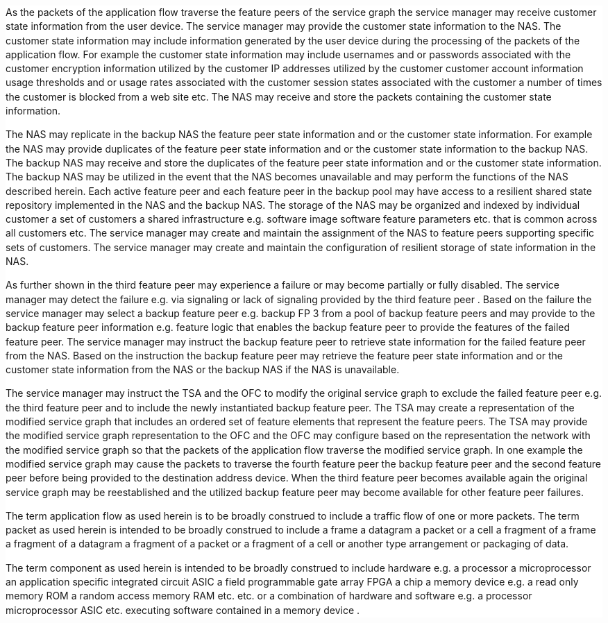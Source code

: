 As the packets of the application flow traverse the feature peers of the service graph the service manager may receive customer state information from the user device. The service manager may provide the customer state information to the NAS. The customer state information may include information generated by the user device during the processing of the packets of the application flow. For example the customer state information may include usernames and or passwords associated with the customer encryption information utilized by the customer IP addresses utilized by the customer customer account information usage thresholds and or usage rates associated with the customer session states associated with the customer a number of times the customer is blocked from a web site etc. The NAS may receive and store the packets containing the customer state information.

The NAS may replicate in the backup NAS the feature peer state information and or the customer state information. For example the NAS may provide duplicates of the feature peer state information and or the customer state information to the backup NAS. The backup NAS may receive and store the duplicates of the feature peer state information and or the customer state information. The backup NAS may be utilized in the event that the NAS becomes unavailable and may perform the functions of the NAS described herein. Each active feature peer and each feature peer in the backup pool may have access to a resilient shared state repository implemented in the NAS and the backup NAS. The storage of the NAS may be organized and indexed by individual customer a set of customers a shared infrastructure e.g. software image software feature parameters etc. that is common across all customers etc. The service manager may create and maintain the assignment of the NAS to feature peers supporting specific sets of customers. The service manager may create and maintain the configuration of resilient storage of state information in the NAS.

As further shown in the third feature peer may experience a failure or may become partially or fully disabled. The service manager may detect the failure e.g. via signaling or lack of signaling provided by the third feature peer . Based on the failure the service manager may select a backup feature peer e.g. backup FP 3 from a pool of backup feature peers and may provide to the backup feature peer information e.g. feature logic that enables the backup feature peer to provide the features of the failed feature peer. The service manager may instruct the backup feature peer to retrieve state information for the failed feature peer from the NAS. Based on the instruction the backup feature peer may retrieve the feature peer state information and or the customer state information from the NAS or the backup NAS if the NAS is unavailable.

The service manager may instruct the TSA and the OFC to modify the original service graph to exclude the failed feature peer e.g. the third feature peer and to include the newly instantiated backup feature peer. The TSA may create a representation of the modified service graph that includes an ordered set of feature elements that represent the feature peers. The TSA may provide the modified service graph representation to the OFC and the OFC may configure based on the representation the network with the modified service graph so that the packets of the application flow traverse the modified service graph. In one example the modified service graph may cause the packets to traverse the fourth feature peer the backup feature peer and the second feature peer before being provided to the destination address device. When the third feature peer becomes available again the original service graph may be reestablished and the utilized backup feature peer may become available for other feature peer failures.

The term application flow as used herein is to be broadly construed to include a traffic flow of one or more packets. The term packet as used herein is intended to be broadly construed to include a frame a datagram a packet or a cell a fragment of a frame a fragment of a datagram a fragment of a packet or a fragment of a cell or another type arrangement or packaging of data.

The term component as used herein is intended to be broadly construed to include hardware e.g. a processor a microprocessor an application specific integrated circuit ASIC a field programmable gate array FPGA a chip a memory device e.g. a read only memory ROM a random access memory RAM etc. etc. or a combination of hardware and software e.g. a processor microprocessor ASIC etc. executing software contained in a memory device .
